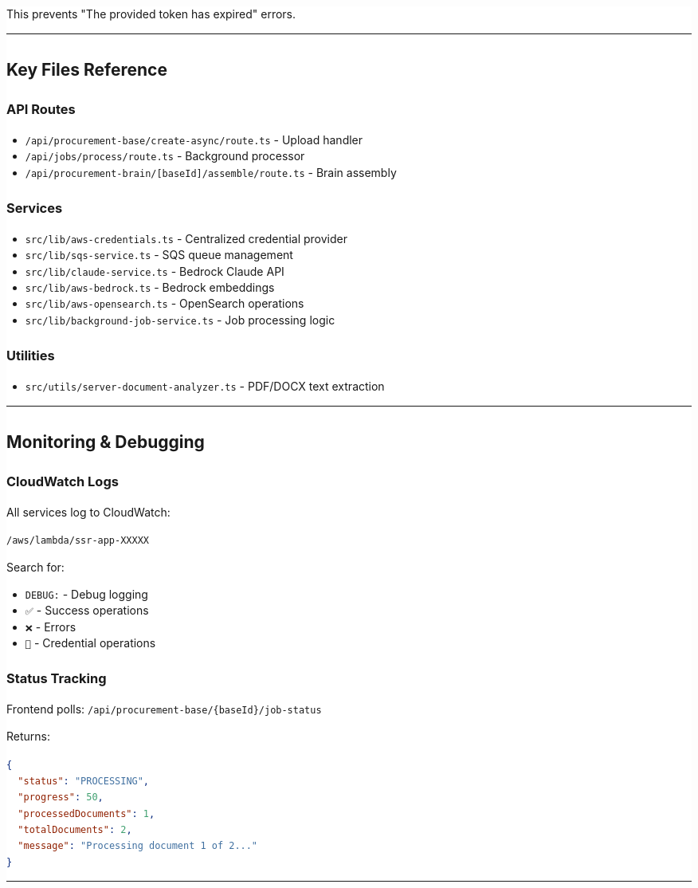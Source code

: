 This prevents "The provided token has expired" errors.

---

## Key Files Reference

### API Routes
- `/api/procurement-base/create-async/route.ts` - Upload handler
- `/api/jobs/process/route.ts` - Background processor
- `/api/procurement-brain/[baseId]/assemble/route.ts` - Brain assembly

### Services
- `src/lib/aws-credentials.ts` - Centralized credential provider
- `src/lib/sqs-service.ts` - SQS queue management
- `src/lib/claude-service.ts` - Bedrock Claude API
- `src/lib/aws-bedrock.ts` - Bedrock embeddings
- `src/lib/aws-opensearch.ts` - OpenSearch operations
- `src/lib/background-job-service.ts` - Job processing logic

### Utilities
- `src/utils/server-document-analyzer.ts` - PDF/DOCX text extraction

---

## Monitoring & Debugging

### CloudWatch Logs
All services log to CloudWatch:
```
/aws/lambda/ssr-app-XXXXX
```

Search for:
- `DEBUG:` - Debug logging
- `✅` - Success operations
- `❌` - Errors
- `🔐` - Credential operations

### Status Tracking
Frontend polls: `/api/procurement-base/{baseId}/job-status`

Returns:
```json
{
  "status": "PROCESSING",
  "progress": 50,
  "processedDocuments": 1,
  "totalDocuments": 2,
  "message": "Processing document 1 of 2..."
}
```

---